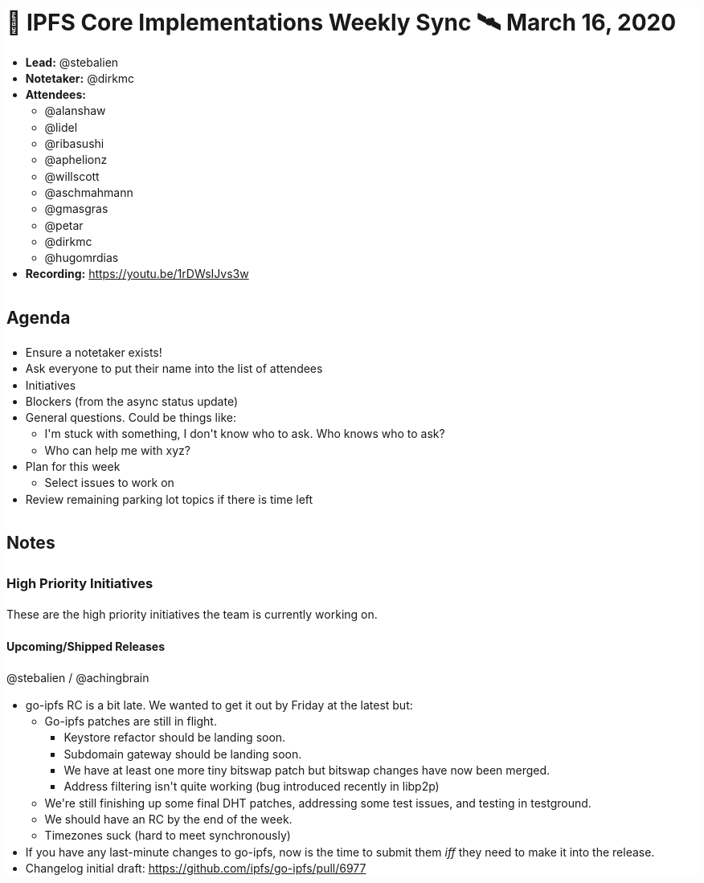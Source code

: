  # 🚀 IPFS Core Implementations Weekly Sync 🛰 March 16, 2020

- **Lead:** @stebalien
- **Notetaker:** @dirkmc
- **Attendees:**
  - @alanshaw
  - @lidel
  - @ribasushi
  - @aphelionz
  - @willscott
  - @aschmahmann
  - @gmasgras
  - @petar
  - @dirkmc
  - @hugomrdias
- **Recording:** https://youtu.be/1rDWsIJvs3w

## Agenda

- Ensure a notetaker exists!
- Ask everyone to put their name into the list of attendees
- Initiatives
- Blockers (from the async status update)
- General questions. Could be things like:
  - I'm stuck with something, I don't know who to ask. Who knows who to ask?
  - Who can help me with xyz?
- Plan for this week
  - Select issues to work on
- Review remaining parking lot topics if there is time left

## Notes

### High Priority Initiatives

These are the high priority initiatives the team is currently working on.

#### Upcoming/Shipped Releases
@stebalien / @achingbrain

- go-ipfs RC is a bit late. We wanted to get it out by Friday at the latest but:
  - Go-ipfs patches are still in flight.
    - Keystore refactor should be landing soon.
    - Subdomain gateway should be landing soon.
    - We have at least one more tiny bitswap patch but bitswap changes have now been merged.
    - Address filtering isn't quite working (bug introduced recently in libp2p)
  - We're still finishing up some final DHT patches, addressing some test issues, and testing in testground.
  - We should have an RC by the end of the week.
  - Timezones suck (hard to meet synchronously)
- If you have any last-minute changes to go-ipfs, now is the time to submit them _iff_ they need to make it into the release.
- Changelog initial draft: https://github.com/ipfs/go-ipfs/pull/6977
